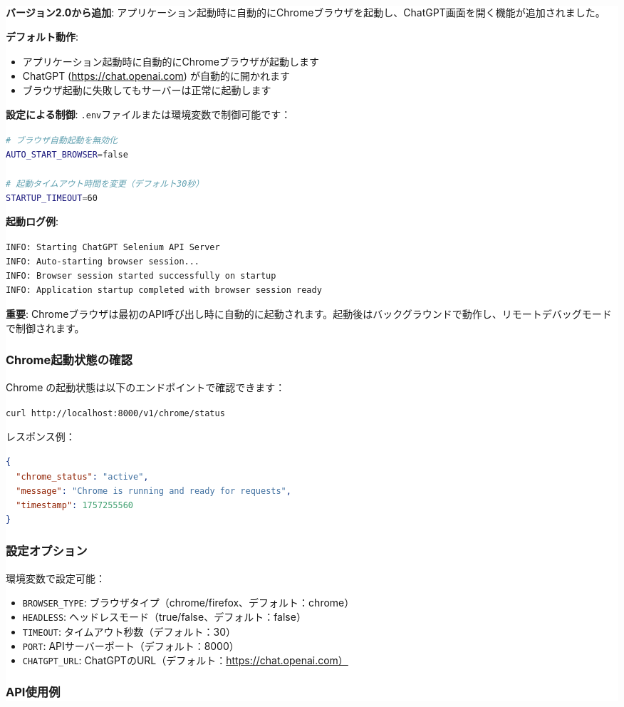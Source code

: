 **バージョン2.0から追加**: アプリケーション起動時に自動的にChromeブラウザを起動し、ChatGPT画面を開く機能が追加されました。

**デフォルト動作**:
- アプリケーション起動時に自動的にChromeブラウザが起動します
- ChatGPT (https://chat.openai.com) が自動的に開かれます
- ブラウザ起動に失敗してもサーバーは正常に起動します

**設定による制御**:
`.env`ファイルまたは環境変数で制御可能です：

```bash
# ブラウザ自動起動を無効化
AUTO_START_BROWSER=false

# 起動タイムアウト時間を変更（デフォルト30秒）
STARTUP_TIMEOUT=60
```

**起動ログ例**:
```
INFO: Starting ChatGPT Selenium API Server
INFO: Auto-starting browser session...
INFO: Browser session started successfully on startup
INFO: Application startup completed with browser session ready
```

**重要**: Chromeブラウザは最初のAPI呼び出し時に自動的に起動されます。起動後はバックグラウンドで動作し、リモートデバッグモードで制御されます。

### Chrome起動状態の確認

Chrome の起動状態は以下のエンドポイントで確認できます：

```bash
curl http://localhost:8000/v1/chrome/status
```

レスポンス例：
```json
{
  "chrome_status": "active",
  "message": "Chrome is running and ready for requests",
  "timestamp": 1757255560
}
```

### 設定オプション

環境変数で設定可能：

- `BROWSER_TYPE`: ブラウザタイプ（chrome/firefox、デフォルト：chrome）
- `HEADLESS`: ヘッドレスモード（true/false、デフォルト：false）
- `TIMEOUT`: タイムアウト秒数（デフォルト：30）
- `PORT`: APIサーバーポート（デフォルト：8000）
- `CHATGPT_URL`: ChatGPTのURL（デフォルト：https://chat.openai.com）

### API使用例
